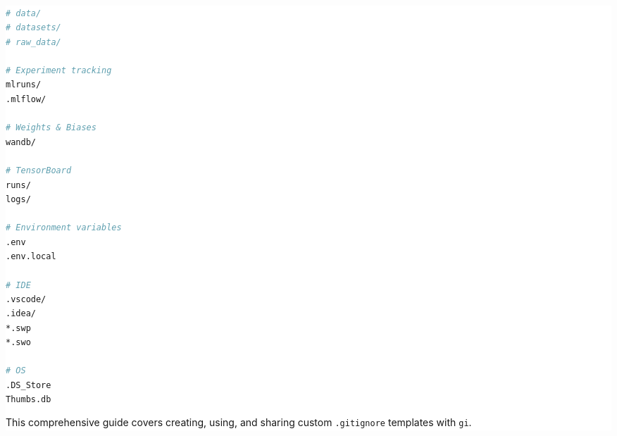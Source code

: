 ```bash
# data/
# datasets/
# raw_data/

# Experiment tracking
mlruns/
.mlflow/

# Weights & Biases
wandb/

# TensorBoard
runs/
logs/

# Environment variables
.env
.env.local

# IDE
.vscode/
.idea/
*.swp
*.swo

# OS
.DS_Store
Thumbs.db
```

This comprehensive guide covers creating, using, and sharing custom `.gitignore` templates with `gi`.
